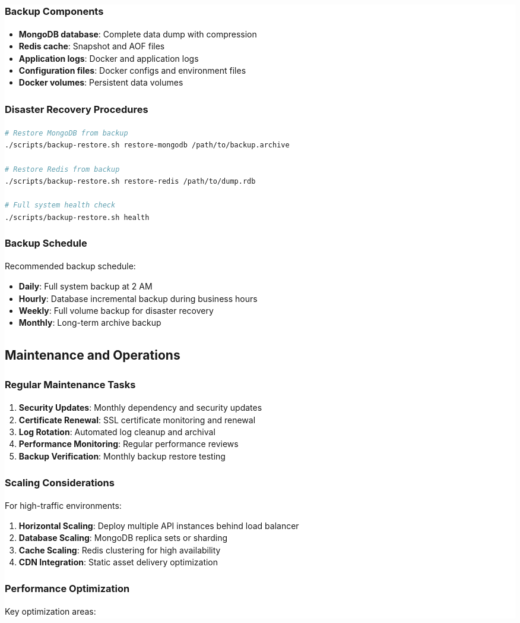 ### Backup Components

- **MongoDB database**: Complete data dump with compression
- **Redis cache**: Snapshot and AOF files
- **Application logs**: Docker and application logs
- **Configuration files**: Docker configs and environment files
- **Docker volumes**: Persistent data volumes

### Disaster Recovery Procedures

```bash
# Restore MongoDB from backup
./scripts/backup-restore.sh restore-mongodb /path/to/backup.archive

# Restore Redis from backup
./scripts/backup-restore.sh restore-redis /path/to/dump.rdb

# Full system health check
./scripts/backup-restore.sh health
```

### Backup Schedule

Recommended backup schedule:

- **Daily**: Full system backup at 2 AM
- **Hourly**: Database incremental backup during business hours
- **Weekly**: Full volume backup for disaster recovery
- **Monthly**: Long-term archive backup

## Maintenance and Operations

### Regular Maintenance Tasks

1. **Security Updates**: Monthly dependency and security updates
2. **Certificate Renewal**: SSL certificate monitoring and renewal
3. **Log Rotation**: Automated log cleanup and archival
4. **Performance Monitoring**: Regular performance reviews
5. **Backup Verification**: Monthly backup restore testing

### Scaling Considerations

For high-traffic environments:

1. **Horizontal Scaling**: Deploy multiple API instances behind load balancer
2. **Database Scaling**: MongoDB replica sets or sharding
3. **Cache Scaling**: Redis clustering for high availability
4. **CDN Integration**: Static asset delivery optimization

### Performance Optimization

Key optimization areas:
